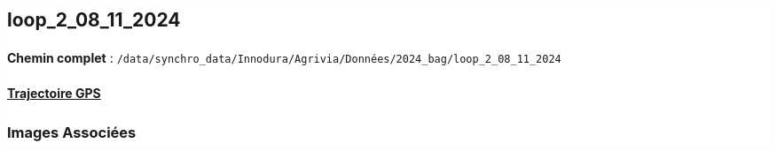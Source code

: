 ## loop_2_08_11_2024

**Chemin complet** : `/data/synchro_data/Innodura/Agrivia/Données/2024_bag/loop_2_08_11_2024`

#### [Trajectoire GPS](gps_traj.html)

### Images Associées
